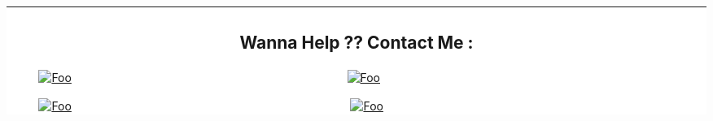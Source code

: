 ***

<h2 align="center">Wanna Help ?? Contact Me :</h2>
 
 &nbsp;&nbsp;&nbsp;&nbsp;&nbsp;&nbsp;&nbsp;&nbsp;&nbsp;&nbsp;<a href="https://www.linkedin.com/in/vaibhav-sethia-4711b8145/" rel="some text"  >![Foo](https://encrypted-tbn0.gstatic.com/images?q=tbn:ANd9GcT4gb4hSdBab5OaZmXU36ujdk9MtdpDF-nV55T0du5pMvEtDr4m)</a> &nbsp;&nbsp;&nbsp;&nbsp;&nbsp;&nbsp;&nbsp;&nbsp;&nbsp;&nbsp;&nbsp;&nbsp;&nbsp;&nbsp;&nbsp;&nbsp;&nbsp;&nbsp;&nbsp;&nbsp;&nbsp;&nbsp;&nbsp;&nbsp;&nbsp;&nbsp;&nbsp;&nbsp;&nbsp;&nbsp;&nbsp;&nbsp;&nbsp;&nbsp;&nbsp;&nbsp;&nbsp;&nbsp;&nbsp;&nbsp;&nbsp;&nbsp;&nbsp;&nbsp;&nbsp;&nbsp;&nbsp;&nbsp;&nbsp;&nbsp;&nbsp;&nbsp;&nbsp;&nbsp;&nbsp;&nbsp;&nbsp;&nbsp;&nbsp;&nbsp;&nbsp;&nbsp;&nbsp;&nbsp;&nbsp;&nbsp;&nbsp;&nbsp;&nbsp;&nbsp;&nbsp;&nbsp;&nbsp;&nbsp;&nbsp;&nbsp;&nbsp;&nbsp;&nbsp;&nbsp;&nbsp;&nbsp;&nbsp;&nbsp;
  <a href="https://mail.google.com/mail/u/0/#inbox?compose=DmwnWrRvwLzWfFqlwLLWnvHtFhWCPpWWhgMTnFMGJdmgWRpnXsTRLkTLzjDjHWqVkLZQQRLWrfZQ" rel="some text" align="center" >![Foo](https://cdn2.iconfinder.com/data/icons/social-icons-color/512/gmail-128.png)</a>
  
&nbsp;&nbsp;&nbsp;&nbsp;&nbsp;&nbsp;&nbsp;&nbsp;&nbsp;&nbsp;<a href="https://github.com/vaibhavsethia" rel="some text" align="center" >![Foo](https://image.flaticon.com/icons/png/128/23/23586.png)</a>
&nbsp;&nbsp;&nbsp;&nbsp;&nbsp;&nbsp;&nbsp;&nbsp;&nbsp;&nbsp;&nbsp;&nbsp;&nbsp;&nbsp;&nbsp;&nbsp;&nbsp;&nbsp;&nbsp;&nbsp;&nbsp;
&nbsp;&nbsp;&nbsp;&nbsp;&nbsp;&nbsp;&nbsp;&nbsp;&nbsp;&nbsp;&nbsp;&nbsp;&nbsp;&nbsp;&nbsp;&nbsp;&nbsp;&nbsp;&nbsp;&nbsp;&nbsp;&nbsp;&nbsp;&nbsp;&nbsp;&nbsp;&nbsp;&nbsp;&nbsp;&nbsp;&nbsp;&nbsp;&nbsp;&nbsp;&nbsp;&nbsp;&nbsp;&nbsp;&nbsp;&nbsp;&nbsp;&nbsp;&nbsp;&nbsp;&nbsp;&nbsp;&nbsp;&nbsp;&nbsp;&nbsp;&nbsp;&nbsp;&nbsp;&nbsp;&nbsp;&nbsp;&nbsp;&nbsp;&nbsp;&nbsp;&nbsp;&nbsp;&nbsp;
 <a href="https://www.instagram.com/vaibhav_9_8/" rel="some text" align="right" >![Foo](https://turningheadsfi.files.wordpress.com/2018/08/instagram-logo-128x128.png)</a>


